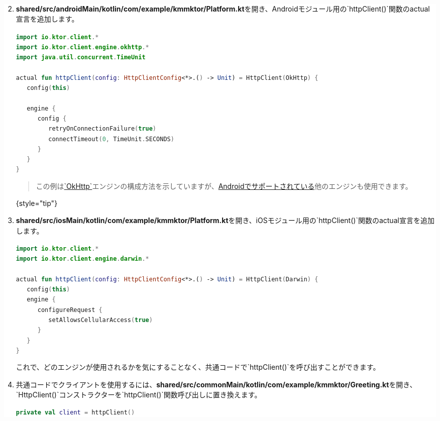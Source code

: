 2.  **shared/src/androidMain/kotlin/com/example/kmmktor/Platform.kt**を開き、Androidモジュール用の\`httpClient()\`関数のactual宣言を追加します。

    ```kotlin
    import io.ktor.client.*
    import io.ktor.client.engine.okhttp.*
    import java.util.concurrent.TimeUnit

    actual fun httpClient(config: HttpClientConfig<*>.() -> Unit) = HttpClient(OkHttp) {
       config(this)

       engine { 
          config {
             retryOnConnectionFailure(true)
             connectTimeout(0, TimeUnit.SECONDS)
          }
       }
    }
    ```

    > この例は[\`OkHttp\`](#okhttp)エンジンの構成方法を示していますが、[Androidでサポートされている](#jvm-android)他のエンジンも使用できます。
    >
    {style="tip"}

3.  **shared/src/iosMain/kotlin/com/example/kmmktor/Platform.kt**を開き、iOSモジュール用の\`httpClient()\`関数のactual宣言を追加します。

    ```kotlin
    import io.ktor.client.*
    import io.ktor.client.engine.darwin.*
    
    actual fun httpClient(config: HttpClientConfig<*>.() -> Unit) = HttpClient(Darwin) {
       config(this)
       engine {
          configureRequest {
             setAllowsCellularAccess(true)
          }
       }
    }
    ```

    これで、どのエンジンが使用されるかを気にすることなく、共通コードで\`httpClient()\`を呼び出すことができます。

4.  共通コードでクライアントを使用するには、**shared/src/commonMain/kotlin/com/example/kmmktor/Greeting.kt**を開き、\`HttpClient()\`コンストラクターを\`httpClient()\`関数呼び出しに置き換えます。

    ```kotlin
    private val client = httpClient()
    ```

</procedure>
